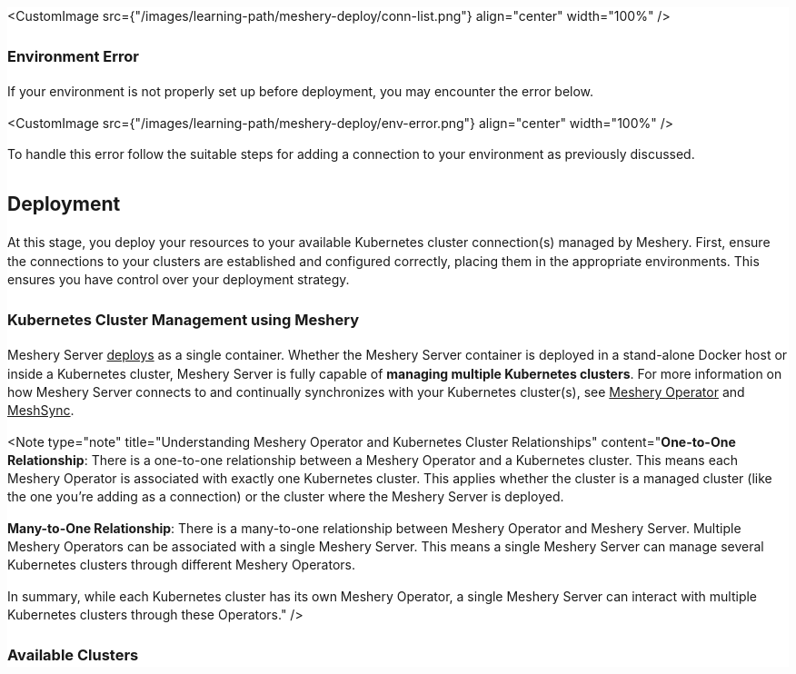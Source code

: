 <CustomImage
  src={"/images/learning-path/meshery-deploy/conn-list.png"}
  align="center"
  width="100%"
/>

<h3 class="chapter-sub-heading">Environment Error</h3>

If your environment is not properly set up before deployment, you may encounter the error below.

<CustomImage
  src={"/images/learning-path/meshery-deploy/env-error.png"}
  align="center"
  width="100%"
/>

To handle this error follow the suitable steps for adding a connection to your environment as previously discussed.

<h2 class="chapter-sub-heading">Deployment</h2>

At this stage, you deploy your resources to your available Kubernetes cluster connection(s) managed by Meshery. 
First, ensure the connections to your clusters are established and configured correctly, placing them in the appropriate environments. This ensures you have control over your deployment strategy.

<h3 class="chapter-sub-heading">Kubernetes Cluster Management using Meshery</h3>

Meshery Server [deploys](https://docs.meshery.io/installation) as a single container. Whether the Meshery Server container is deployed in a stand-alone Docker host or inside a Kubernetes cluster, Meshery Server is fully capable of **managing multiple Kubernetes clusters**. For more information on how Meshery Server connects to and continually synchronizes with your Kubernetes cluster(s), see [Meshery Operator](https://docs.meshery.io/concepts/architecture/operator) and [MeshSync](https://docs.meshery.io/concepts/architecture/meshsync).

<Note
  type="note"
  title="Understanding Meshery Operator and Kubernetes Cluster Relationships"
  content="**One-to-One Relationship**: There is a one-to-one relationship between a Meshery Operator and a Kubernetes cluster. This means each Meshery Operator is associated with exactly one Kubernetes cluster. This applies whether the cluster is a managed cluster (like the one you’re adding as a connection) or the cluster where the Meshery Server is deployed.

  **Many-to-One Relationship**: There is a many-to-one relationship between Meshery Operator and Meshery Server. Multiple Meshery Operators can be associated with a single Meshery Server. This means a single Meshery Server can manage several Kubernetes clusters through different Meshery Operators.

  In summary, while each Kubernetes cluster has its own Meshery Operator, a single Meshery Server can interact with multiple Kubernetes clusters through these Operators."
/>

<h3 class="chapter-sub-heading">Available Clusters</h3>

<Note
  type="note"
  title="Playground Users"
  content="Users of Meshery Playground should see a pre-registered Kubernetes connection, representing the sandbox cluster available with the playground environment."
/>
